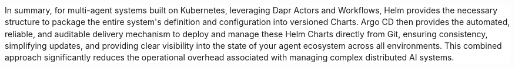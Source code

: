 In summary, for multi-agent systems built on Kubernetes, leveraging Dapr Actors and Workflows, Helm provides the necessary structure to package the entire system's definition and configuration into versioned Charts. Argo CD then provides the automated, reliable, and auditable delivery mechanism to deploy and manage these Helm Charts directly from Git, ensuring consistency, simplifying updates, and providing clear visibility into the state of your agent ecosystem across all environments. This combined approach significantly reduces the operational overhead associated with managing complex distributed AI systems.